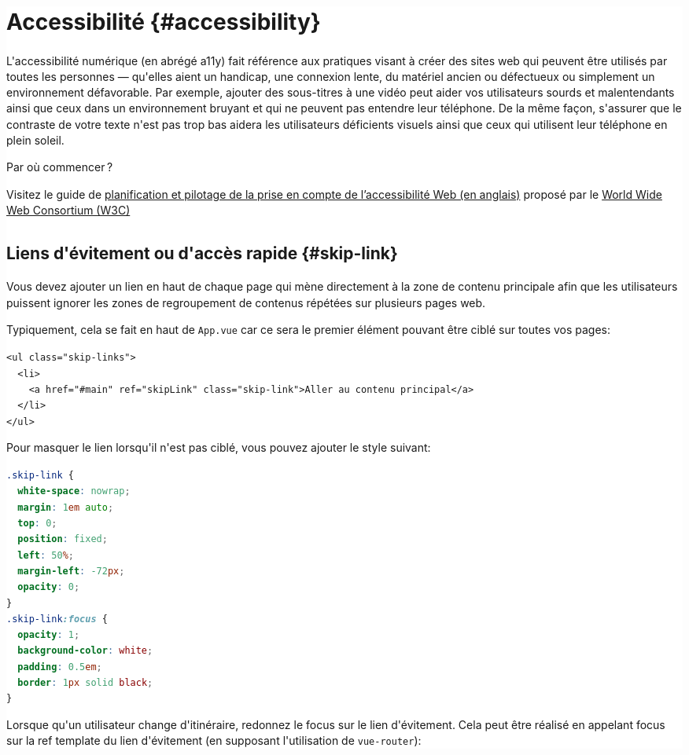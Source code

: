# Accessibilité {#accessibility}

L'accessibilité numérique (en abrégé a11y) fait référence aux pratiques visant à créer des sites web qui peuvent être utilisés par toutes les personnes — qu'elles aient un handicap, une connexion lente, du matériel ancien ou défectueux ou simplement un environnement défavorable. Par exemple, ajouter des sous-titres à une vidéo peut aider vos utilisateurs sourds et malentendants ainsi que ceux dans un environnement bruyant et qui ne peuvent pas entendre leur téléphone. De la même façon, s'assurer que le contraste de votre texte n'est pas trop bas aidera les utilisateurs déficients visuels ainsi que ceux qui utilisent leur téléphone en plein soleil.

Par où commencer ?

Visitez le guide de [planification et pilotage de la prise en compte de l’accessibilité Web (en anglais)](https://www.w3.org/WAI/planning-and-managing/) proposé par le [World Wide Web Consortium (W3C)](https://www.w3.org/)

## Liens d'évitement ou d'accès rapide {#skip-link}

Vous devez ajouter un lien en haut de chaque page qui mène directement à la zone de contenu principale afin que les utilisateurs puissent ignorer les zones de regroupement de contenus répétées sur plusieurs pages web.

Typiquement, cela se fait en haut de `App.vue`  car ce sera le premier élément pouvant être ciblé sur toutes vos pages:

```vue-html
<ul class="skip-links">
  <li>
    <a href="#main" ref="skipLink" class="skip-link">Aller au contenu principal</a>
  </li>
</ul>
```

Pour masquer le lien lorsqu'il n'est pas ciblé, vous pouvez ajouter le style suivant:

```css
.skip-link {
  white-space: nowrap;
  margin: 1em auto;
  top: 0;
  position: fixed;
  left: 50%;
  margin-left: -72px;
  opacity: 0;
}
.skip-link:focus {
  opacity: 1;
  background-color: white;
  padding: 0.5em;
  border: 1px solid black;
}
```

Lorsque qu'un utilisateur change d'itinéraire, redonnez le focus sur le lien d'évitement. Cela peut être réalisé en appelant focus sur la ref template du lien d'évitement (en supposant l'utilisation de `vue-router`):
